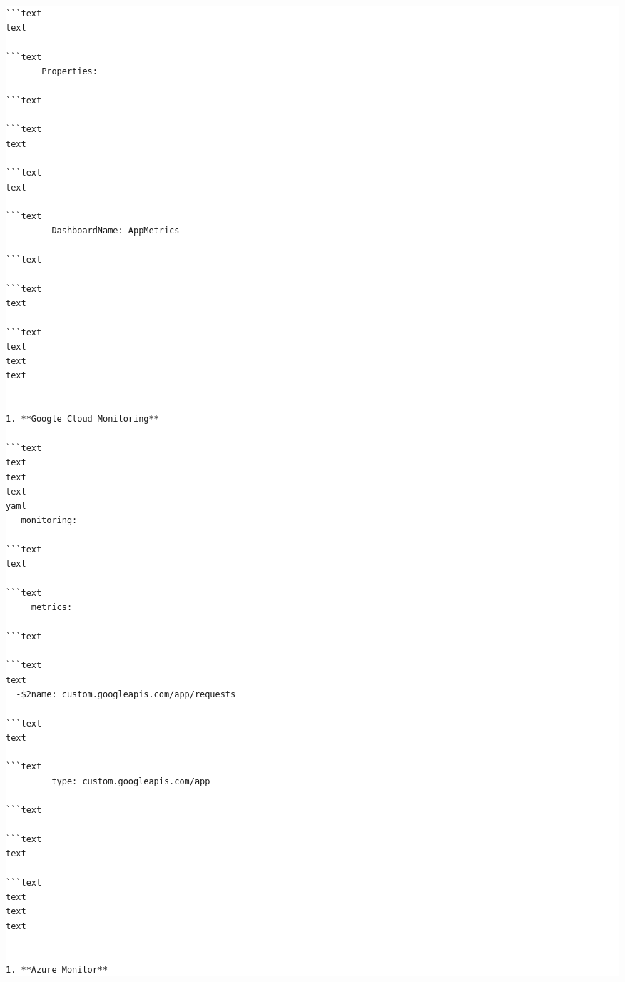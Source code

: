 ```text
```text
text

```text
       Properties:

```text

```text
text

```text
text

```text
         DashboardName: AppMetrics

```text

```text
text

```text
text
text
text


1. **Google Cloud Monitoring**

```text
text
text
text
yaml
   monitoring:

```text
text

```text
     metrics:

```text

```text
text
  -$2name: custom.googleapis.com/app/requests

```text
text

```text
         type: custom.googleapis.com/app

```text

```text
text

```text
text
text
text


1. **Azure Monitor**
```